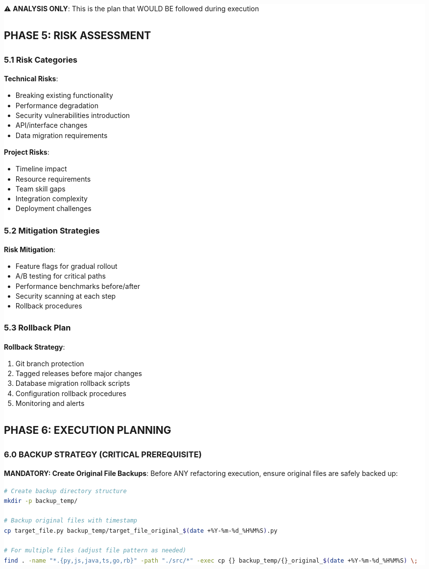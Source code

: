 ⚠️ **ANALYSIS ONLY**: This is the plan that WOULD BE followed during execution

## PHASE 5: RISK ASSESSMENT

### 5.1 Risk Categories

**Technical Risks**:
- Breaking existing functionality
- Performance degradation
- Security vulnerabilities introduction
- API/interface changes
- Data migration requirements

**Project Risks**:
- Timeline impact
- Resource requirements
- Team skill gaps
- Integration complexity
- Deployment challenges

### 5.2 Mitigation Strategies

**Risk Mitigation**:
- Feature flags for gradual rollout
- A/B testing for critical paths
- Performance benchmarks before/after
- Security scanning at each step
- Rollback procedures

### 5.3 Rollback Plan

**Rollback Strategy**:
1. Git branch protection
2. Tagged releases before major changes
3. Database migration rollback scripts
4. Configuration rollback procedures
5. Monitoring and alerts

## PHASE 6: EXECUTION PLANNING

### 6.0 BACKUP STRATEGY (CRITICAL PREREQUISITE)

**MANDATORY: Create Original File Backups**:
Before ANY refactoring execution, ensure original files are safely backed up:

```bash
# Create backup directory structure
mkdir -p backup_temp/

# Backup original files with timestamp
cp target_file.py backup_temp/target_file_original_$(date +%Y-%m-%d_%H%M%S).py

# For multiple files (adjust file pattern as needed)
find . -name "*.{py,js,java,ts,go,rb}" -path "./src/*" -exec cp {} backup_temp/{}_original_$(date +%Y-%m-%d_%H%M%S) \;
```
